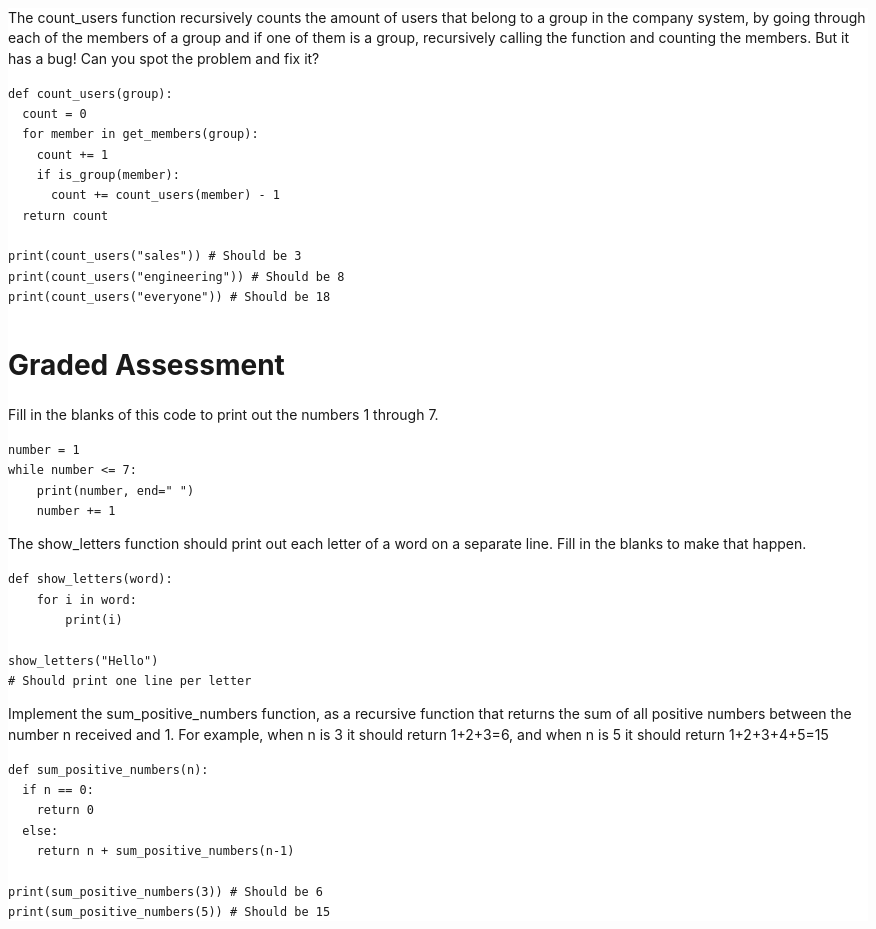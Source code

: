 The count_users function recursively counts the amount of users that belong to a group in the company system, by going through each of the members of a group and if one of them is a group, recursively calling the function and counting the members. But it has a bug! Can you spot the problem and fix it?

```
def count_users(group):
  count = 0
  for member in get_members(group):
    count += 1
    if is_group(member):
      count += count_users(member) - 1
  return count

print(count_users("sales")) # Should be 3
print(count_users("engineering")) # Should be 8
print(count_users("everyone")) # Should be 18
```

# Graded Assessment

Fill in the blanks of this code to print out the numbers 1 through 7.

```
number = 1
while number <= 7:
	print(number, end=" ")
	number += 1
```

The show_letters function should print out each letter of a word on a separate line. Fill in the blanks to make that happen.

```
def show_letters(word):
	for i in word:
		print(i)

show_letters("Hello")
# Should print one line per letter
```

Implement the sum_positive_numbers function, as a recursive function that returns the sum of all positive numbers between the number n received and 1. For example, when n is 3 it should return 1+2+3=6, and when n is 5 it should return 1+2+3+4+5=15

```
def sum_positive_numbers(n):
  if n == 0:
    return 0
  else:
    return n + sum_positive_numbers(n-1)

print(sum_positive_numbers(3)) # Should be 6
print(sum_positive_numbers(5)) # Should be 15
```
